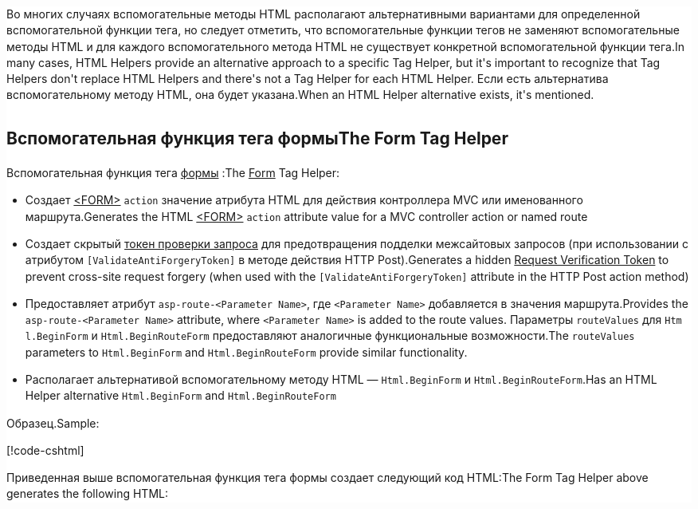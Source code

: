<span data-ttu-id="74621-109">Во многих случаях вспомогательные методы HTML располагают альтернативными вариантами для определенной вспомогательной функции тега, но следует отметить, что вспомогательные функции тегов не заменяют вспомогательные методы HTML и для каждого вспомогательного метода HTML не существует конкретной вспомогательной функции тега.</span><span class="sxs-lookup"><span data-stu-id="74621-109">In many cases, HTML Helpers provide an alternative approach to a specific Tag Helper, but it's important to recognize that Tag Helpers don't replace HTML Helpers and there's not a Tag Helper for each HTML Helper.</span></span> <span data-ttu-id="74621-110">Если есть альтернатива вспомогательному методу HTML, она будет указана.</span><span class="sxs-lookup"><span data-stu-id="74621-110">When an HTML Helper alternative exists, it's mentioned.</span></span>

<a name="my-asp-route-param-ref-label"></a>

## <a name="the-form-tag-helper"></a><span data-ttu-id="74621-111">Вспомогательная функция тега формы</span><span class="sxs-lookup"><span data-stu-id="74621-111">The Form Tag Helper</span></span>

<span data-ttu-id="74621-112">Вспомогательная функция тега [формы](https://www.w3.org/TR/html401/interact/forms.html) :</span><span class="sxs-lookup"><span data-stu-id="74621-112">The [Form](https://www.w3.org/TR/html401/interact/forms.html) Tag Helper:</span></span>

* <span data-ttu-id="74621-113">Создает [\<FORM>](https://www.w3.org/TR/html401/interact/forms.html) `action` значение атрибута HTML для действия контроллера MVC или именованного маршрута.</span><span class="sxs-lookup"><span data-stu-id="74621-113">Generates the HTML [\<FORM>](https://www.w3.org/TR/html401/interact/forms.html) `action` attribute value for a MVC controller action or named route</span></span>

* <span data-ttu-id="74621-114">Создает скрытый [токен проверки запроса](/aspnet/mvc/overview/security/xsrfcsrf-prevention-in-aspnet-mvc-and-web-pages) для предотвращения подделки межсайтовых запросов (при использовании с атрибутом `[ValidateAntiForgeryToken]` в методе действия HTTP Post).</span><span class="sxs-lookup"><span data-stu-id="74621-114">Generates a hidden [Request Verification Token](/aspnet/mvc/overview/security/xsrfcsrf-prevention-in-aspnet-mvc-and-web-pages) to prevent cross-site request forgery (when used with the `[ValidateAntiForgeryToken]` attribute in the HTTP Post action method)</span></span>

* <span data-ttu-id="74621-115">Предоставляет атрибут `asp-route-<Parameter Name>`, где `<Parameter Name>` добавляется в значения маршрута.</span><span class="sxs-lookup"><span data-stu-id="74621-115">Provides the `asp-route-<Parameter Name>` attribute, where `<Parameter Name>` is added to the route values.</span></span> <span data-ttu-id="74621-116">Параметры `routeValues` для `Html.BeginForm` и `Html.BeginRouteForm` предоставляют аналогичные функциональные возможности.</span><span class="sxs-lookup"><span data-stu-id="74621-116">The  `routeValues` parameters to `Html.BeginForm` and `Html.BeginRouteForm` provide similar functionality.</span></span>

* <span data-ttu-id="74621-117">Располагает альтернативой вспомогательному методу HTML — `Html.BeginForm` и `Html.BeginRouteForm`.</span><span class="sxs-lookup"><span data-stu-id="74621-117">Has an HTML Helper alternative `Html.BeginForm` and `Html.BeginRouteForm`</span></span>

<span data-ttu-id="74621-118">Образец.</span><span class="sxs-lookup"><span data-stu-id="74621-118">Sample:</span></span>

[!code-cshtml[](working-with-forms/sample/final/Views/Demo/RegisterFormOnly.cshtml)]

<span data-ttu-id="74621-119">Приведенная выше вспомогательная функция тега формы создает следующий код HTML:</span><span class="sxs-lookup"><span data-stu-id="74621-119">The Form Tag Helper above generates the following HTML:</span></span>
